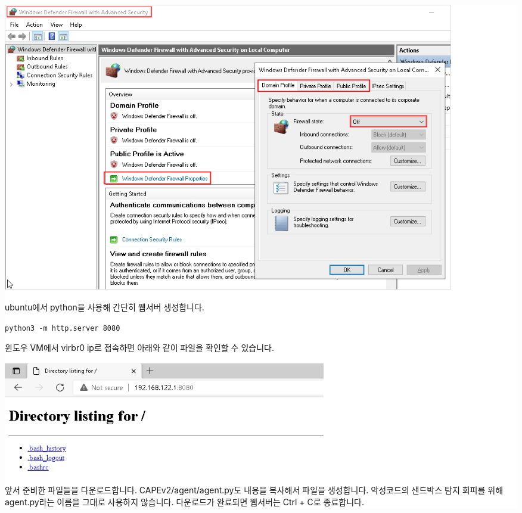 <img src="../images/2025-01-18-Cape-Sandbox-Malware-Analysis-Archive/IMG-Cape Sandbox 설치 가이드-20240916202800348-1737181541213-36.png" alt="IMG-Cape Sandbox 설치 가이드-20240916202800348" style="zoom:80%;" />

ubuntu에서 python을 사용해 간단히 웹서버 생성합니다.

```
python3 -m http.server 8080
```

윈도우 VM에서 virbr0 ip로 접속하면 아래와 같이 파일을 확인할 수 있습니다.

<img src="../images/2025-01-18-Cape-Sandbox-Malware-Analysis-Archive/IMG-Cape Sandbox 설치 가이드-20240916200215952-1737181561538-38.png" alt="IMG-Cape Sandbox 설치 가이드-20240916200215952" style="zoom:80%;" />

앞서 준비한 파일들을 다운로드합니다. CAPEv2/agent/agent.py도 내용을 복사해서 파일을 생성합니다. 악성코드의 샌드박스 탐지 회피를 위해 agent.py라는 이름을 그대로 사용하지 않습니다. 다운로드가 완료되면 웹서버는 Ctrl + C로 종료합니다.
